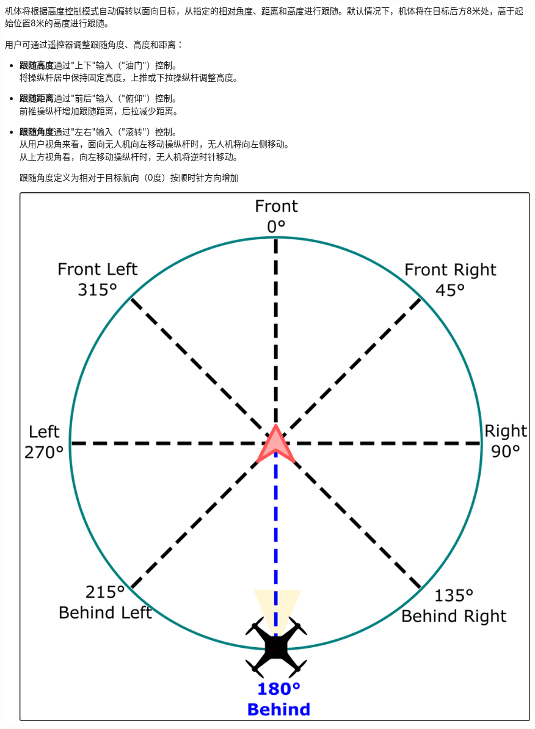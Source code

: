 机体将根据[高度控制模式](#FLW_TGT_ALT_M)自动偏转以面向目标，从指定的[相对角度](#FLW_TGT_FA)、[距离](#FLW_TGT_DST)和[高度](#FLW_TGT_HT)进行跟随。默认情况下，机体将在目标后方8米处，高于起始位置8米的高度进行跟随。

用户可通过遥控器调整跟随角度、高度和距离：

- **跟随高度**通过"上下"输入（"油门"）控制。  
  将操纵杆居中保持固定高度，上推或下拉操纵杆调整高度。
- **跟随距离**通过"前后"输入（"俯仰"）控制。  
  前推操纵杆增加跟随距离，后拉减少距离。
- **跟随角度**通过"左右"输入（"滚转"）控制。  
  从用户视角来看，面向无人机向左移动操纵杆时，无人机将向左侧移动。  
  从上方视角看，向左移动操纵杆时，无人机将逆时针移动。

  跟随角度定义为相对于目标航向（0度）按顺时针方向增加

  ![跟随角度示意图](../../assets/flight_modes/followme_angle.png)

